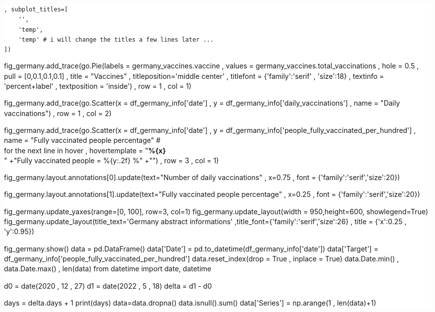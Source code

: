     , subplot_titles=[
        '', 
        'temp',
        'temp' # i will change the titles a few lines later ...
    ])

fig_germany.add_trace(go.Pie(labels = germany_vaccines.vaccine , values = germany_vaccines.total_vaccinations
                                   , hole = 0.5 , pull = [0,0.1,0.1,0.1] , title = "Vaccines" , titleposition='middle center'
                                   , titlefont = {'family':'serif' , 'size':18}
                                   , textinfo = 'percent+label' , textposition = 'inside')
                     , row = 1 , col = 1)

fig_germany.add_trace(go.Scatter(x = df_germany_info['date']
                                , y = df_germany_info['daily_vaccinations']
                                , name = "Daily vaccinations")
                     , row = 1 , col = 2)

fig_germany.add_trace(go.Scatter(x = df_germany_info['date']
                                , y = df_germany_info['people_fully_vaccinated_per_hundred']
                                , name = "Fully vaccinated people percentage"
                                 # <br> for the next line in hover
                                , hovertemplate = "<b>%{x}</b><br>" +"Fully vaccinated people = %{y:.2f} %" +"<extra></extra>")
                     , row = 3 , col = 1)


fig_germany.layout.annotations[0].update(text="Number of daily vaccinations" , x=0.75
                                         , font = {'family':'serif','size':20})

fig_germany.layout.annotations[1].update(text="Fully vaccinated people percentage" , x=0.25 
                                         , font = {'family':'serif','size':20})

fig_germany.update_yaxes(range=[0, 100], row=3, col=1)
fig_germany.update_layout(width = 950,height=600, showlegend=True)
fig_germany.update_layout(title_text='Germany abstract informations'
                                  ,title_font={'family':'serif','size':26} , title = {'x':0.25 , 'y':0.95})

fig_germany.show()
data = pd.DataFrame()
data['Date'] = pd.to_datetime(df_germany_info['date'])
data['Target'] = df_germany_info['people_fully_vaccinated_per_hundred']
data.reset_index(drop = True , inplace = True)
data.Date.min() , data.Date.max() , len(data)
from datetime import date, datetime

d0 = date(2020 , 12 , 27)
d1 = date(2022 , 5 , 18)
delta = d1 - d0

days = delta.days + 1
print(days)
data=data.dropna()
data.isnull().sum()
data['Series'] = np.arange(1 , len(data)+1)
